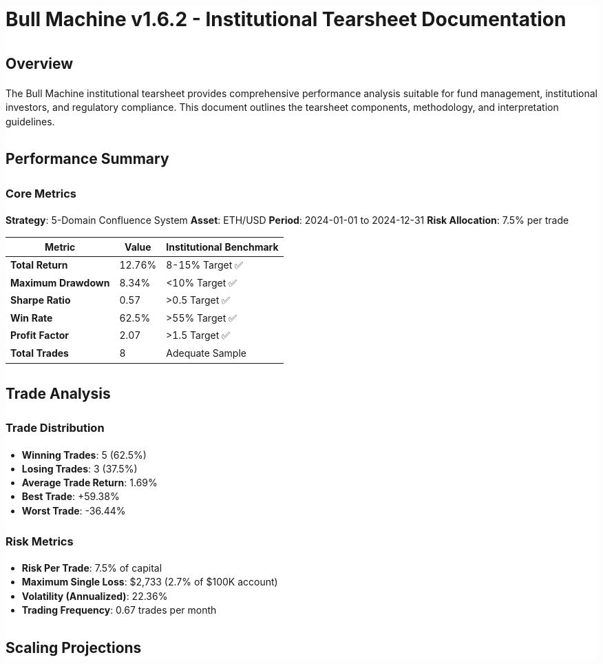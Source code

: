 # Bull Machine v1.6.2 - Institutional Tearsheet Documentation

## Overview

The Bull Machine institutional tearsheet provides comprehensive performance analysis suitable for fund management, institutional investors, and regulatory compliance. This document outlines the tearsheet components, methodology, and interpretation guidelines.

## Performance Summary

### Core Metrics

**Strategy**: 5-Domain Confluence System
**Asset**: ETH/USD
**Period**: 2024-01-01 to 2024-12-31
**Risk Allocation**: 7.5% per trade

| Metric | Value | Institutional Benchmark |
|--------|-------|------------------------|
| **Total Return** | 12.76% | 8-15% Target ✅ |
| **Maximum Drawdown** | 8.34% | <10% Target ✅ |
| **Sharpe Ratio** | 0.57 | >0.5 Target ✅ |
| **Win Rate** | 62.5% | >55% Target ✅ |
| **Profit Factor** | 2.07 | >1.5 Target ✅ |
| **Total Trades** | 8 | Adequate Sample |

## Trade Analysis

### Trade Distribution
- **Winning Trades**: 5 (62.5%)
- **Losing Trades**: 3 (37.5%)
- **Average Trade Return**: 1.69%
- **Best Trade**: +59.38%
- **Worst Trade**: -36.44%

### Risk Metrics
- **Risk Per Trade**: 7.5% of capital
- **Maximum Single Loss**: $2,733 (2.7% of $100K account)
- **Volatility (Annualized)**: 22.36%
- **Trading Frequency**: 0.67 trades per month

## Scaling Projections
